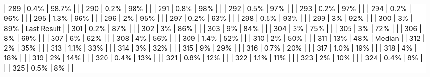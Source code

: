 | 289 | 0.4% | 98.7% |  |
| 290 | 0.2% | 98% |  |
| 291 | 0.8% | 98% |  |
| 292 | 0.5% | 97% |  |
| 293 | 0.2% | 97% |  |
| 294 | 0.2% | 96% |  |
| 295 | 1.3% | 96% |  |
| 296 | 2% | 95% |  |
| 297 | 0.2% | 93% |  |
| 298 | 0.5% | 93% |  |
| 299 | 3% | 92% |  |
| 300 | 3% | 89% | Last Result |
| 301 | 0.2% | 87% |  |
| 302 | 3% | 86% |  |
| 303 | 9% | 84% |  |
| 304 | 3% | 75% |  |
| 305 | 3% | 72% |  |
| 306 | 8% | 69% |  |
| 307 | 6% | 62% |  |
| 308 | 4% | 56% |  |
| 309 | 1.4% | 52% |  |
| 310 | 2% | 50% |  |
| 311 | 13% | 48% | Median |
| 312 | 2% | 35% |  |
| 313 | 1.1% | 33% |  |
| 314 | 3% | 32% |  |
| 315 | 9% | 29% |  |
| 316 | 0.7% | 20% |  |
| 317 | 1.0% | 19% |  |
| 318 | 4% | 18% |  |
| 319 | 2% | 14% |  |
| 320 | 0.4% | 13% |  |
| 321 | 0.8% | 12% |  |
| 322 | 1.1% | 11% |  |
| 323 | 2% | 10% |  |
| 324 | 0.4% | 8% |  |
| 325 | 0.5% | 8% |  |